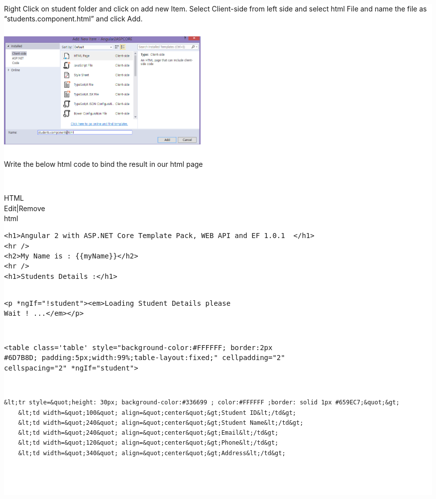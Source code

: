 <p><span>Right Click on student folder and click on add new Item. Select Client-side from left side and select html File and name the file as &ldquo;students.component.html&rdquo; and click Add.</span></p>
<p><img id="165968" src="165968-17.png" alt="" width="395" height="238"></p>
<p><span>Write the below html code to bind the result in our html page</span></p>
<p>&nbsp;</p>
<div class="scriptcode">
<div class="pluginEditHolder" pluginCommand="mceScriptCode">
<div class="title"><span>HTML</span></div>
<div class="pluginLinkHolder"><span class="pluginEditHolderLink">Edit</span>|<span class="pluginRemoveHolderLink">Remove</span></div>
<span class="hidden">html</span>
<pre class="hidden">&lt;h1&gt;Angular 2 with ASP.NET Core Template Pack, WEB API and EF 1.0.1  &lt;/h1&gt;
&lt;hr /&gt;
&lt;h2&gt;My Name is : {{myName}}&lt;/h2&gt;
&lt;hr /&gt;
&lt;h1&gt;Students Details :&lt;/h1&gt;
 
&lt;p *ngIf=&quot;!student&quot;&gt;&lt;em&gt;Loading Student Details please Wait ! ...&lt;/em&gt;&lt;/p&gt;

&lt;table class='table' style=&quot;background-color:#FFFFFF; border:2px #6D7B8D; padding:5px;width:99%;table-layout:fixed;&quot; cellpadding=&quot;2&quot; cellspacing=&quot;2&quot; *ngIf=&quot;student&quot;&gt;

    &lt;tr style=&quot;height: 30px; background-color:#336699 ; color:#FFFFFF ;border: solid 1px #659EC7;&quot;&gt;
        &lt;td width=&quot;100&quot; align=&quot;center&quot;&gt;Student ID&lt;/td&gt;
        &lt;td width=&quot;240&quot; align=&quot;center&quot;&gt;Student Name&lt;/td&gt;
        &lt;td width=&quot;240&quot; align=&quot;center&quot;&gt;Email&lt;/td&gt;
        &lt;td width=&quot;120&quot; align=&quot;center&quot;&gt;Phone&lt;/td&gt;
        &lt;td width=&quot;340&quot; align=&quot;center&quot;&gt;Address&lt;/td&gt;
